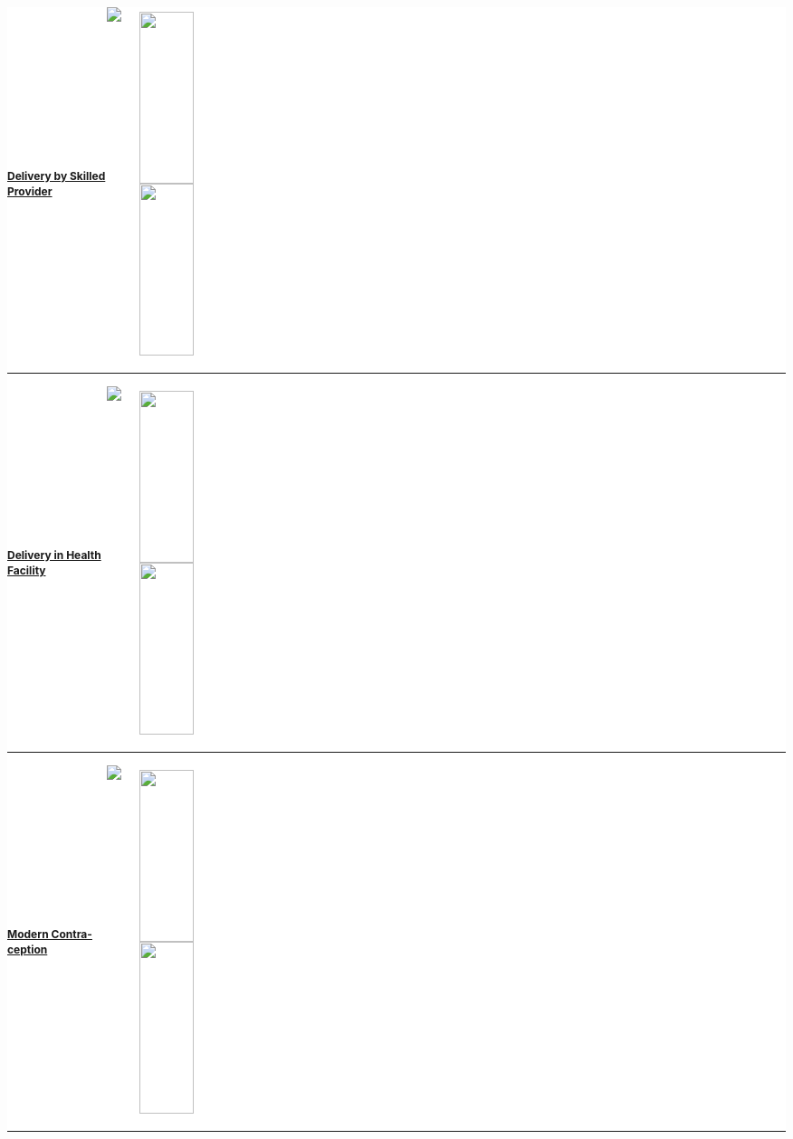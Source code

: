 

<div style="display:flex; align-items:center;">
  <a href="/country_selection/Ethiopia/RH_DELA_C_SKP" style="width:110px; font-weight:bold; font-size:12px;">
    <div>
      Delivery by Skilled Provider
    </div>
  </a>
  <img src="../../../assets/images/ETH/RH_DELA_C_SKP.png" style="height: 390px;">
  <div style="display:flex; flex-direction:column; justify-content:center; align-items:center; width: 100px;">
    <img src="../../../assets/images/ETH/RH_DELA_C_SKP_legend.png" style="height: 190px; width: 60px;">
    <img src="../../../assets/images/ETH/RH_DELA_C_SKP_ci_legend.png" style="height: 190px; width: 60px;">
  </div>
</div>

---


<div style="display:flex; align-items:center;">
  <a href="/country_selection/Ethiopia/RH_DELP_C_DHT" style="width:110px; font-weight:bold; font-size:12px;">
    <div>
      Delivery in Health Facility
    </div>
  </a>
  <img src="../../../assets/images/ETH/RH_DELP_C_DHT.png" style="height: 390px;">
  <div style="display:flex; flex-direction:column; justify-content:center; align-items:center; width: 100px;">
    <img src="../../../assets/images/ETH/RH_DELP_C_DHT_legend.png" style="height: 190px; width: 60px;">
    <img src="../../../assets/images/ETH/RH_DELP_C_DHT_ci_legend.png" style="height: 190px; width: 60px;">
  </div>
</div>

---


<div style="display:flex; align-items:center;">
  <a href="/country_selection/Ethiopia/FP_CUSM_W_MOD" style="width:110px; font-weight:bold; font-size:12px;">
    <div>
      Modern Contra- ception
    </div>
  </a>
  <img src="../../../assets/images/ETH/FP_CUSM_W_MOD.png" style="height: 390px;">
  <div style="display:flex; flex-direction:column; justify-content:center; align-items:center; width: 100px;">
    <img src="../../../assets/images/ETH/FP_CUSM_W_MOD_legend.png" style="height: 190px; width: 60px;">
    <img src="../../../assets/images/ETH/FP_CUSM_W_MOD_ci_legend.png" style="height: 190px; width: 60px;">
  </div>
</div>

---